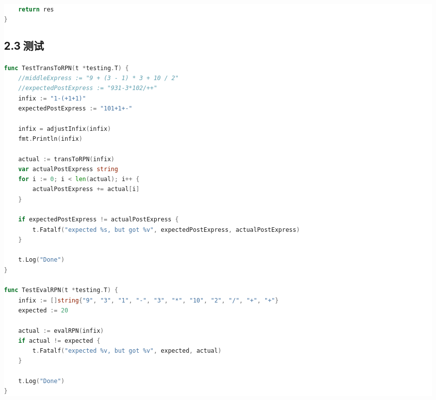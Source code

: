 ```go
	return res
}
```

## 2.3 测试

```go
func TestTransToRPN(t *testing.T) {
	//middleExpress := "9 + (3 - 1) * 3 + 10 / 2"
	//expectedPostExpress := "931-3*102/++"
	infix := "1-(+1+1)"
	expectedPostExpress := "101+1+-"

	infix = adjustInfix(infix)
	fmt.Println(infix)

	actual := transToRPN(infix)
	var actualPostExpress string
	for i := 0; i < len(actual); i++ {
		actualPostExpress += actual[i]
	}

	if expectedPostExpress != actualPostExpress {
		t.Fatalf("expected %s, but got %v", expectedPostExpress, actualPostExpress)
	}

	t.Log("Done")
}

func TestEvalRPN(t *testing.T) {
	infix := []string{"9", "3", "1", "-", "3", "*", "10", "2", "/", "+", "+"}
	expected := 20

	actual := evalRPN(infix)
	if actual != expected {
		t.Fatalf("expected %v, but got %v", expected, actual)
	}

	t.Log("Done")
}
```



